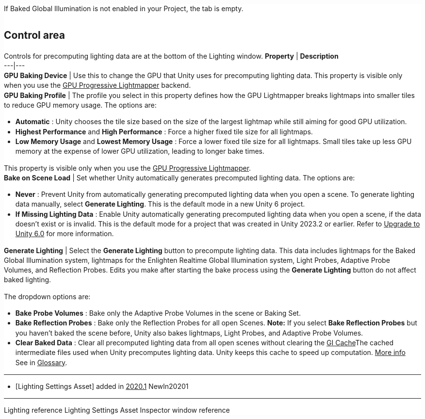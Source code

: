 If Baked Global Illumination is not enabled in your Project, the tab is empty.
## Control area
Controls for precomputing lighting data are at the bottom of the Lighting window.
**Property** | **Description**  
---|---  
**GPU Baking Device** | Use this to change the GPU that Unity uses for precomputing lighting data. This property is visible only when you use the [GPU Progressive Lightmapper](https://docs.unity3d.com/6000.0/Documentation/Manual/progressive-lightmapper.html) backend.  
**GPU Baking Profile** | The profile you select in this property defines how the GPU Lightmapper breaks lightmaps into smaller tiles to reduce GPU memory usage. The options are: 
  * **Automatic** : Unity chooses the tile size based on the size of the largest lightmap while still aiming for good GPU utilization.
  * **Highest Performance** and **High Performance** : Force a higher fixed tile size for all lightmaps.
  * **Low Memory Usage** and **Lowest Memory Usage** : Force a lower fixed tile size for all lightmaps. Small tiles take up less GPU memory at the expense of lower GPU utilization, leading to longer bake times.

This property is visible only when you use the [GPU Progressive Lightmapper](https://docs.unity3d.com/6000.0/Documentation/Manual/progressive-lightmapper.html).  
**Bake on Scene Load** | Set whether Unity automatically generates precomputed lighting data. The options are: 
  * **Never** : Prevent Unity from automatically generating precomputed lighting data when you open a scene. To generate lighting data manually, select **Generate Lighting**. This is the default mode in a new Unity 6 project.
  * **If Missing Lighting Data** : Enable Unity automatically generating precomputed lighting data when you open a scene, if the data doesn’t exist or is invalid. This is the default mode for a project that was created in Unity 2023.2 or earlier. Refer to [Upgrade to Unity 6.0](https://docs.unity3d.com/6000.0/Documentation/Manual/UpgradeGuideUnity6.html) for more information.

  
**Generate Lighting** | Select the **Generate Lighting** button to precompute lighting data. This data includes lightmaps for the Baked Global Illumination system, lightmaps for the Enlighten Realtime Global Illumination system, Light Probes, Adaptive Probe Volumes, and Reflection Probes. Edits you make after starting the bake process using the **Generate Lighting** button do not affect baked lighting.  
  
The dropdown options are: 
  * **Bake Probe Volumes** : Bake only the Adaptive Probe Volumes in the scene or Baking Set.
  * **Bake Reflection Probes** : Bake only the Reflection Probes for all open Scenes. **Note:** If you select **Bake Reflection Probes** but you haven’t baked the scene before, Unity also bakes lightmaps, Light Probes, and Adaptive Probe Volumes.
  * **Clear Baked Data** : Clear all precomputed lighting data from all open scenes without clearing the [GI Cache](https://docs.unity3d.com/6000.0/Documentation/Manual/GICache.html)The cached intermediate files used when Unity precomputes lighting data. Unity keeps this cache to speed up computation. [More info](https://docs.unity3d.com/6000.0/Documentation/Manual/GICache.html)  
See in [Glossary](https://docs.unity3d.com/6000.0/Documentation/Manual/Glossary.html#GICache).

  
* * *
  * [Lighting Settings Asset] added in [2020.1](https://docs.unity3d.com/2020.1/Documentation/Manual/30_search.html?q=newin20201) NewIn20201


* * *
[](https://docs.unity3d.com/6000.0/Documentation/Manual/lighting-reference.html)
Lighting reference
[](https://docs.unity3d.com/6000.0/Documentation/Manual/class-LightingSettings.html)
Lighting Settings Asset Inspector window reference
